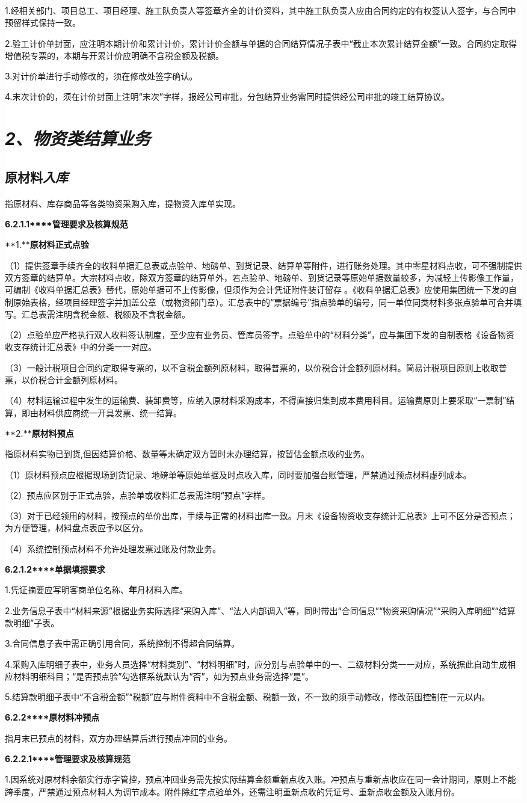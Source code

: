 1.经相关部门、项目总工、项目经理、施工队负责人等签章齐全的计价资料，其中施工队负责人应由合同约定的有权签认人签字，与合同中预留样式保持一致。

2.验工计价单封面，应注明本期计价和累计计价，累计计价金额与单据的合同结算情况子表中“截止本次累计结算金额”一致。合同约定取得增值税专票的，本期与开累计价应明确不含税金额及税额。

3.对计价单进行手动修改的，须在修改处签字确认。

4.末次计价的，须在计价封面上注明“末次”字样，报经公司审批，分包结算业务需同时提供经公司审批的竣工结算协议。

#  *2、物资类结算业务*

##  原材料*入库*

指原材料、库存商品等各类物资采购入库，提物资入库单实现。

**6.2.1.1****管理要求及核算规范**

**1.****原材料正式点验**

（1）提供签章手续齐全的收料单据汇总表或点验单、地磅单、到货记录、结算单等附件，进行账务处理。其中零星材料点收，可不强制提供双方签章的结算单。大宗材料点收，除双方签章的结算单外，若点验单、地磅单、到货记录等原始单据数量较多，为减轻上传影像工作量，可编制《收料单据汇总表》替代，原始单据可不上传影像，但须作为会计凭证附件装订留存 。《收料单据汇总表》应使用集团统一下发的自制原始表格，经项目经理签字并加盖公章（或物资部门章）。汇总表中的“票据编号”指点验单的编号，同一单位同类材料多张点验单可合并填写。汇总表需注明含税金额、税额及不含税金额。

（2）点验单应严格执行双人收料签认制度，至少应有业务员、管库员签字。点验单中的“材料分类”，应与集团下发的自制表格《设备物资收支存统计汇总表》中的分类一一对应。

（3）一般计税项目合同约定取得专票的，以不含税金额列原材料，取得普票的，以价税合计金额列原材料。简易计税项目原则上收取普票，以价税合计金额列原材料。

（4）材料运输过程中发生的运输费、装卸费等，应纳入原材料采购成本，不得直接归集到成本费用科目。运输费原则上要采取“一票制”结算，即由材料供应商统一开具发票、统一结算。

**2.****原材料预点**

指原材料实物已到货,但因结算价格、数量等未确定双方暂时未办理结算，按暂估金额点收的业务。

（1）原材料预点应根据现场到货记录、地磅单等原始单据及时点收入库，同时要加强台账管理，严禁通过预点材料虚列成本。

（2）预点应区别于正式点验，点验单或收料汇总表需注明“预点”字样。

（3）对于已经领用的材料，按预点的单价出库，手续与正常的材料出库一致。月末《设备物资收支存统计汇总表》上可不区分是否预点；为方便管理，材料盘点表应予以区分。

（4）系统控制预点材料不允许处理发票过账及付款业务。

**6.2.1.2****单据填报要求**

1.凭证摘要应写明客商单位名称、**年**月材料入库。

2.业务信息子表中“材料来源”根据业务实际选择“采购入库”、“法人内部调入”等，同时带出“合同信息”“物资采购情况”“采购入库明细”“结算款明细”子表。

3.合同信息子表中需正确引用合同，系统控制不得超合同结算。

4.采购入库明细子表中，业务人员选择“材料类别”、“材料明细”时，应分别与点验单中的一、二级材料分类一一对应，系统据此自动生成相应材料明细科目；“是否预点验”勾选框系统默认为“否”，如为预点业务需选择“是”。

5.结算款明细子表中“不含税金额”“税额”应与附件资料中不含税金额、税额一致，不一致的须手动修改，修改范围控制在一元以内。

**6.2.2****原材料冲预点**

指月末已预点的材料，双方办理结算后进行预点冲回的业务。

**6.2.2.1****管理要求及核算规范**

1.因系统对原材料余额实行赤字管控，预点冲回业务需先按实际结算金额重新点收入账。冲预点与重新点收应在同一会计期间，原则上不能跨季度，严禁通过预点材料人为调节成本。附件除红字点验单外，还需注明重新点收的凭证号、重新点收金额及入账月份。
